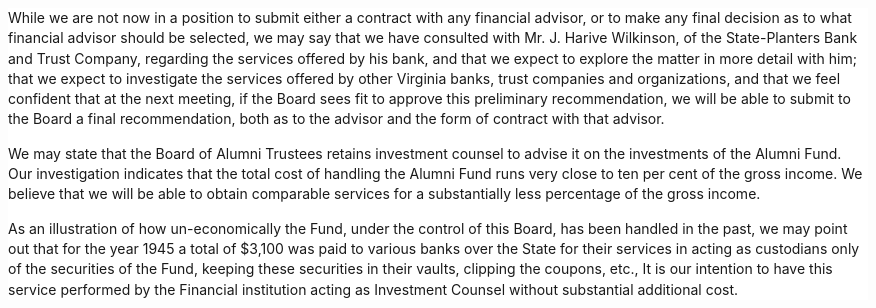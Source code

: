While we are not now in a position to submit either a contract with any financial advisor, or to make any final decision as to what financial advisor should be selected, we may say that we have consulted with Mr. J. Harive Wilkinson, of the State-Planters Bank and Trust Company, regarding the services offered by his bank, and that we expect to explore the matter in more detail with him; that we expect to investigate the services offered by other Virginia banks, trust companies and organizations, and that we feel confident that at the next meeting, if the Board sees fit to approve this preliminary recommendation, we will be able to submit to the Board a final recommendation, both as to the advisor and the form of contract with that advisor.

We may state that the Board of Alumni Trustees retains investment counsel to advise it on the investments of the Alumni Fund. Our investigation indicates that the total cost of handling the Alumni Fund runs very close to ten per cent of the gross income. We believe that we will be able to obtain comparable services for a substantially less percentage of the gross income.

As an illustration of how un-economically the Fund, under the control of this Board, has been handled in the past, we may point out that for the year 1945 a total of $3,100 was paid to various banks over the State for their services in acting as custodians only of the securities of the Fund, keeping these securities in their vaults, clipping the coupons, etc., It is our intention to have this service performed by the Financial institution acting as Investment Counsel without substantial additional cost.

